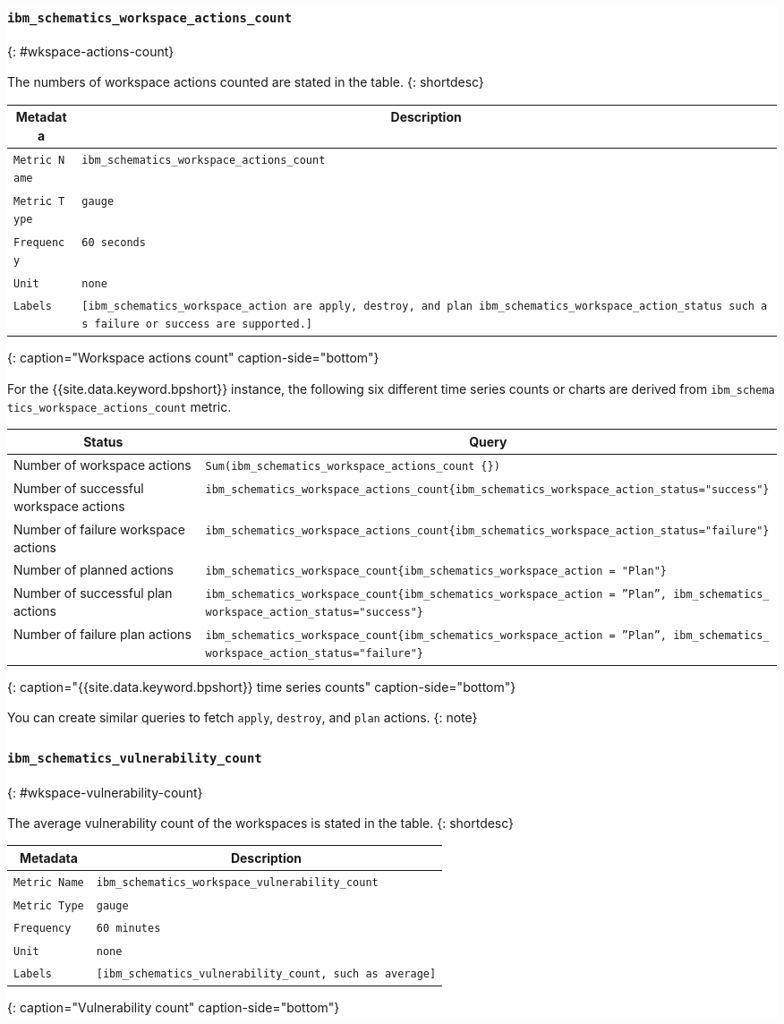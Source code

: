 ### `ibm_schematics_workspace_actions_count`
{: #wkspace-actions-count}

The numbers of workspace actions counted are stated in the table.
{: shortdesc}

| Metadata | Description |
| ------- | -------- |
| `Metric Name` | `ibm_schematics_workspace_actions_count` |
| `Metric Type` | `gauge` |
| `Frequency` | `60 seconds` |
| `Unit` | `none` |
| `Labels` | `[ibm_schematics_workspace_action are apply, destroy, and plan ibm_schematics_workspace_action_status such as failure or success are supported.]` |
{: caption="Workspace actions count" caption-side="bottom"}

For the {{site.data.keyword.bpshort}} instance, the following six different time series counts or charts are derived from `ibm_schematics_workspace_actions_count` metric.

| Status | Query |
| ------ | -------- |
| Number of workspace actions  | `Sum(ibm_schematics_workspace_actions_count {})` |
| Number of successful workspace actions | `ibm_schematics_workspace_actions_count{ibm_schematics_workspace_action_status="success"}` |
| Number of failure workspace actions | `ibm_schematics_workspace_actions_count{ibm_schematics_workspace_action_status="failure"}` |
| Number of planned actions| `ibm_schematics_workspace_count{ibm_schematics_workspace_action = "Plan"}` |
| Number of successful plan actions |  `ibm_schematics_workspace_count{ibm_schematics_workspace_action = ”Plan”, ibm_schematics_workspace_action_status="success"}` |
| Number of failure plan actions |  `ibm_schematics_workspace_count{ibm_schematics_workspace_action = ”Plan”, ibm_schematics_workspace_action_status="failure"}` |
{: caption="{{site.data.keyword.bpshort}} time series counts" caption-side="bottom"}

You can create similar queries to fetch `apply`, `destroy`, and `plan` actions.
{: note}

### `ibm_schematics_vulnerability_count`
{: #wkspace-vulnerability-count}

The average vulnerability count of the workspaces is stated in the table.
{: shortdesc}

| Metadata | Description |
| ------- | -------- |
| `Metric Name` | `ibm_schematics_workspace_vulnerability_count` |
| `Metric Type` | `gauge` |
| `Frequency` | `60 minutes` |
| `Unit` | `none` |
| `Labels` | `[ibm_schematics_vulnerability_count, such as average]`|
{: caption="Vulnerability count" caption-side="bottom"}
